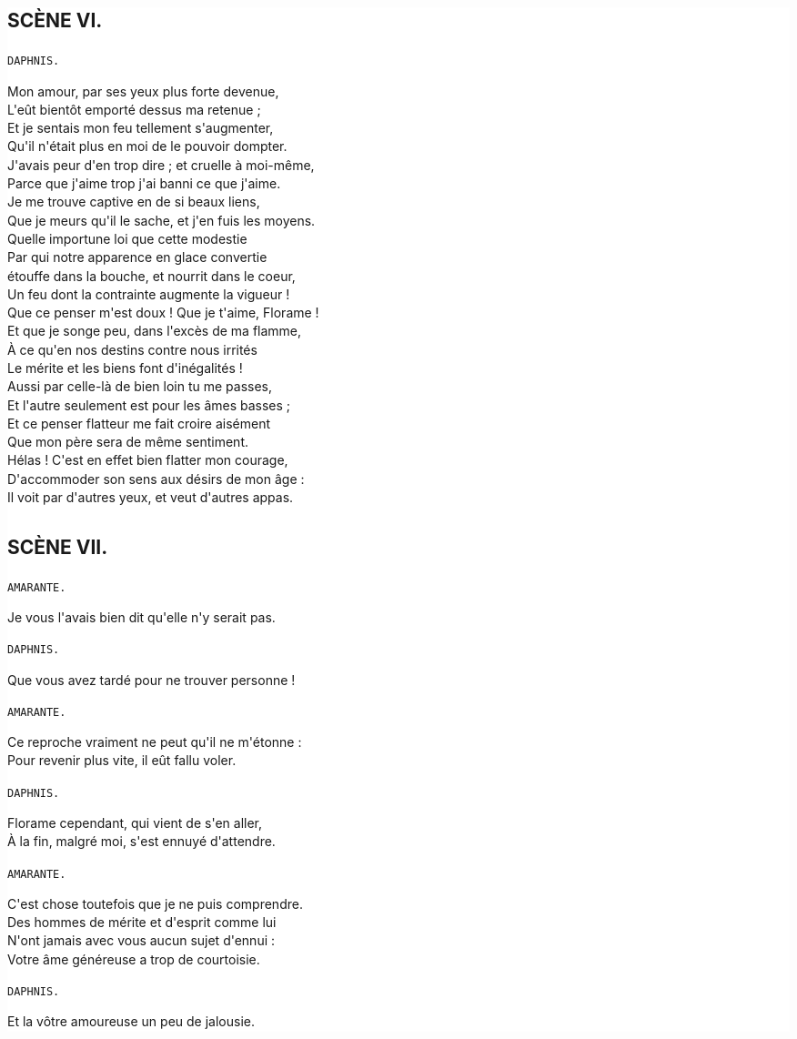 
## SCÈNE VI.

    DAPHNIS.
Mon amour, par ses yeux plus forte devenue,  
L'eût bientôt emporté dessus ma retenue ;  
Et je sentais mon feu tellement s'augmenter,  
Qu'il n'était plus en moi de le pouvoir dompter.  
J'avais peur d'en trop dire ; et cruelle à moi-même,  
Parce que j'aime trop j'ai banni ce que j'aime.  
Je me trouve captive en de si beaux liens,  
Que je meurs qu'il le sache, et j'en fuis les moyens.  
Quelle importune loi que cette modestie  
Par qui notre apparence en glace convertie  
étouffe dans la bouche, et nourrit dans le coeur,  
Un feu dont la contrainte augmente la vigueur !  
Que ce penser m'est doux ! Que je t'aime, Florame !  
Et que je songe peu, dans l'excès de ma flamme,  
À ce qu'en nos destins contre nous irrités  
Le mérite et les biens font d'inégalités !  
Aussi par celle-là de bien loin tu me passes,  
Et l'autre seulement est pour les âmes basses ;  
Et ce penser flatteur me fait croire aisément  
Que mon père sera de même sentiment.  
Hélas ! C'est en effet bien flatter mon courage,  
D'accommoder son sens aux désirs de mon âge :  
Il voit par d'autres yeux, et veut d'autres appas.  


## SCÈNE VII.

    AMARANTE.
Je vous l'avais bien dit qu'elle n'y serait pas.  

    DAPHNIS.
Que vous avez tardé pour ne trouver personne !  

    AMARANTE.
Ce reproche vraiment ne peut qu'il ne m'étonne :  
Pour revenir plus vite, il eût fallu voler.  

    DAPHNIS.
Florame cependant, qui vient de s'en aller,  
À la fin, malgré moi, s'est ennuyé d'attendre.  

    AMARANTE.
C'est chose toutefois que je ne puis comprendre.  
Des hommes de mérite et d'esprit comme lui  
N'ont jamais avec vous aucun sujet d'ennui :  
Votre âme généreuse a trop de courtoisie.  

    DAPHNIS.
Et la vôtre amoureuse un peu de jalousie.  
